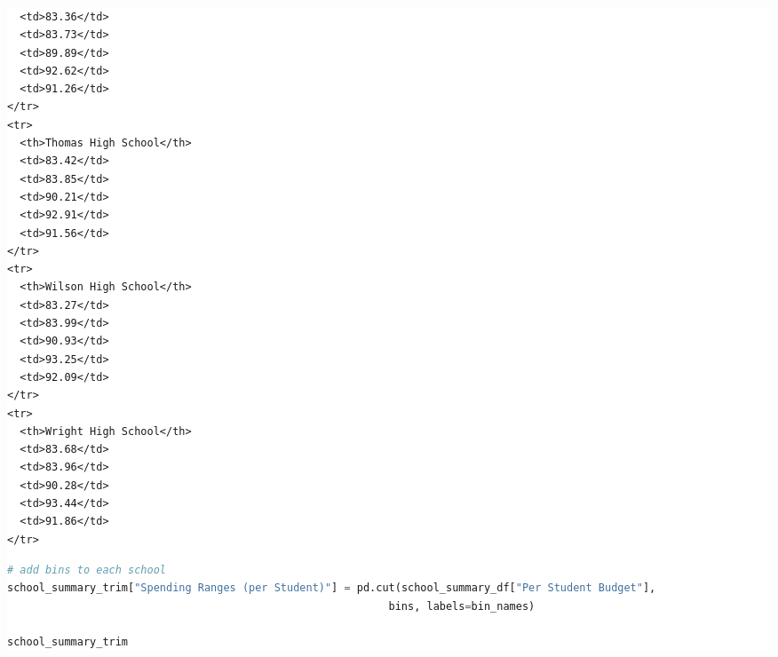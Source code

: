       <td>83.36</td>
      <td>83.73</td>
      <td>89.89</td>
      <td>92.62</td>
      <td>91.26</td>
    </tr>
    <tr>
      <th>Thomas High School</th>
      <td>83.42</td>
      <td>83.85</td>
      <td>90.21</td>
      <td>92.91</td>
      <td>91.56</td>
    </tr>
    <tr>
      <th>Wilson High School</th>
      <td>83.27</td>
      <td>83.99</td>
      <td>90.93</td>
      <td>93.25</td>
      <td>92.09</td>
    </tr>
    <tr>
      <th>Wright High School</th>
      <td>83.68</td>
      <td>83.96</td>
      <td>90.28</td>
      <td>93.44</td>
      <td>91.86</td>
    </tr>
  </tbody>
</table>
</div>




```python
# add bins to each school
school_summary_trim["Spending Ranges (per Student)"] = pd.cut(school_summary_df["Per Student Budget"], 
                                                            bins, labels=bin_names)

school_summary_trim
```




<div>
<style scoped>
    .dataframe tbody tr th:only-of-type {
        vertical-align: middle;
    }

    .dataframe tbody tr th {
        vertical-align: top;
    }
